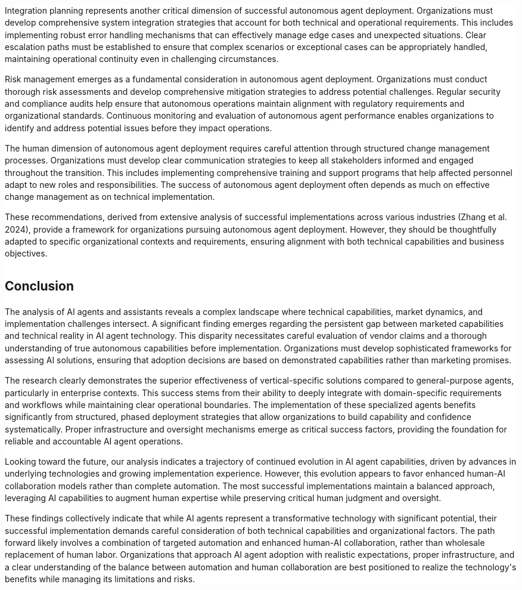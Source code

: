 Integration planning represents another critical dimension of successful autonomous agent deployment. Organizations must develop comprehensive system integration strategies that account for both technical and operational requirements. This includes implementing robust error handling mechanisms that can effectively manage edge cases and unexpected situations. Clear escalation paths must be established to ensure that complex scenarios or exceptional cases can be appropriately handled, maintaining operational continuity even in challenging circumstances.

Risk management emerges as a fundamental consideration in autonomous agent deployment. Organizations must conduct thorough risk assessments and develop comprehensive mitigation strategies to address potential challenges. Regular security and compliance audits help ensure that autonomous operations maintain alignment with regulatory requirements and organizational standards. Continuous monitoring and evaluation of autonomous agent performance enables organizations to identify and address potential issues before they impact operations.

The human dimension of autonomous agent deployment requires careful attention through structured change management processes. Organizations must develop clear communication strategies to keep all stakeholders informed and engaged throughout the transition. This includes implementing comprehensive training and support programs that help affected personnel adapt to new roles and responsibilities. The success of autonomous agent deployment often depends as much on effective change management as on technical implementation.

These recommendations, derived from extensive analysis of successful implementations across various industries (Zhang et al. 2024), provide a framework for organizations pursuing autonomous agent deployment. However, they should be thoughtfully adapted to specific organizational contexts and requirements, ensuring alignment with both technical capabilities and business objectives.

## Conclusion

The analysis of AI agents and assistants reveals a complex landscape where technical capabilities, market dynamics, and implementation challenges intersect. A significant finding emerges regarding the persistent gap between marketed capabilities and technical reality in AI agent technology. This disparity necessitates careful evaluation of vendor claims and a thorough understanding of true autonomous capabilities before implementation. Organizations must develop sophisticated frameworks for assessing AI solutions, ensuring that adoption decisions are based on demonstrated capabilities rather than marketing promises.

The research clearly demonstrates the superior effectiveness of vertical-specific solutions compared to general-purpose agents, particularly in enterprise contexts. This success stems from their ability to deeply integrate with domain-specific requirements and workflows while maintaining clear operational boundaries. The implementation of these specialized agents benefits significantly from structured, phased deployment strategies that allow organizations to build capability and confidence systematically. Proper infrastructure and oversight mechanisms emerge as critical success factors, providing the foundation for reliable and accountable AI agent operations.

Looking toward the future, our analysis indicates a trajectory of continued evolution in AI agent capabilities, driven by advances in underlying technologies and growing implementation experience. However, this evolution appears to favor enhanced human-AI collaboration models rather than complete automation. The most successful implementations maintain a balanced approach, leveraging AI capabilities to augment human expertise while preserving critical human judgment and oversight.

These findings collectively indicate that while AI agents represent a transformative technology with significant potential, their successful implementation demands careful consideration of both technical capabilities and organizational factors. The path forward likely involves a combination of targeted automation and enhanced human-AI collaboration, rather than wholesale replacement of human labor. Organizations that approach AI agent adoption with realistic expectations, proper infrastructure, and a clear understanding of the balance between automation and human collaboration are best positioned to realize the technology's benefits while managing its limitations and risks.
